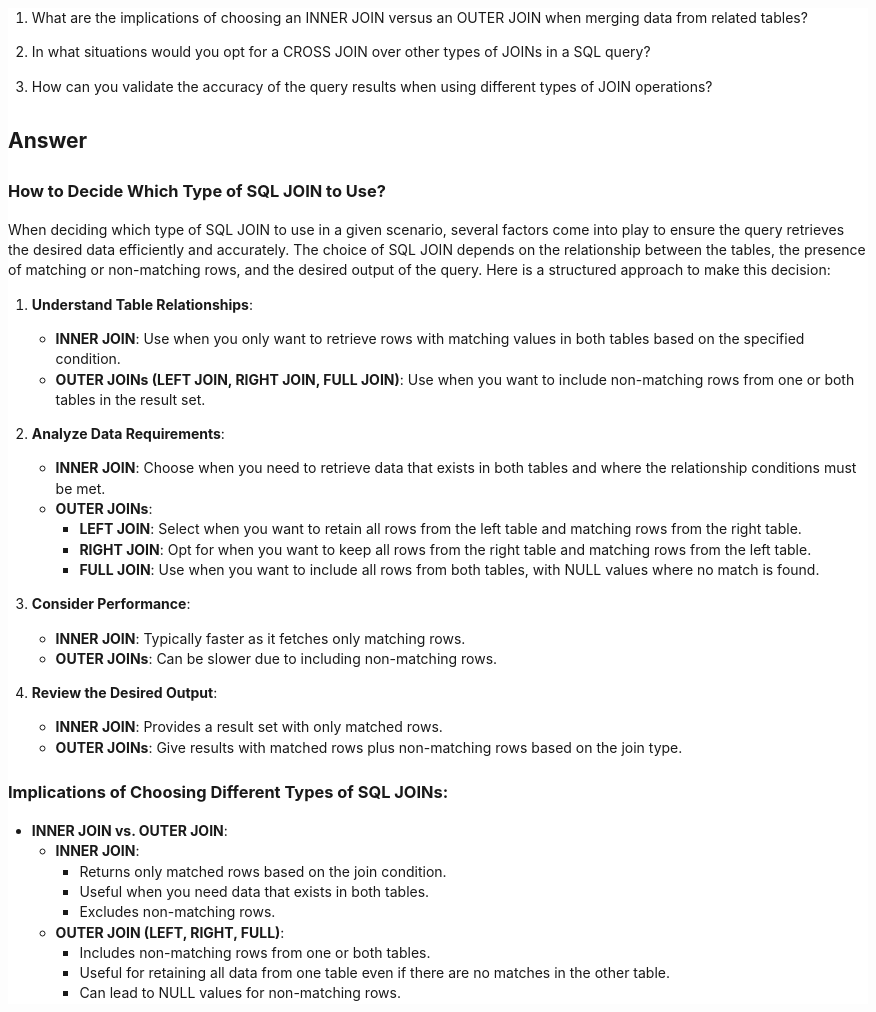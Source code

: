 1. What are the implications of choosing an INNER JOIN versus an OUTER JOIN when merging data from related tables?

2. In what situations would you opt for a CROSS JOIN over other types of JOINs in a SQL query?

3. How can you validate the accuracy of the query results when using different types of JOIN operations?





## Answer

### How to Decide Which Type of SQL JOIN to Use?

When deciding which type of SQL JOIN to use in a given scenario, several factors come into play to ensure the query retrieves the desired data efficiently and accurately. The choice of SQL JOIN depends on the relationship between the tables, the presence of matching or non-matching rows, and the desired output of the query. Here is a structured approach to make this decision:

1. **Understand Table Relationships**:
   - **INNER JOIN**: Use when you only want to retrieve rows with matching values in both tables based on the specified condition.
   - **OUTER JOINs (LEFT JOIN, RIGHT JOIN, FULL JOIN)**: Use when you want to include non-matching rows from one or both tables in the result set.

2. **Analyze Data Requirements**:
   - **INNER JOIN**: Choose when you need to retrieve data that exists in both tables and where the relationship conditions must be met.
   - **OUTER JOINs**:
     - **LEFT JOIN**: Select when you want to retain all rows from the left table and matching rows from the right table.
     - **RIGHT JOIN**: Opt for when you want to keep all rows from the right table and matching rows from the left table.
     - **FULL JOIN**: Use when you want to include all rows from both tables, with NULL values where no match is found.

3. **Consider Performance**:
   - **INNER JOIN**: Typically faster as it fetches only matching rows.
   - **OUTER JOINs**: Can be slower due to including non-matching rows.

4. **Review the Desired Output**:
   - **INNER JOIN**: Provides a result set with only matched rows.
   - **OUTER JOINs**: Give results with matched rows plus non-matching rows based on the join type.

### Implications of Choosing Different Types of SQL JOINs:

- **INNER JOIN vs. OUTER JOIN**:
  - **INNER JOIN**:
    - Returns only matched rows based on the join condition.
    - Useful when you need data that exists in both tables.
    - Excludes non-matching rows.
  - **OUTER JOIN (LEFT, RIGHT, FULL)**:
    - Includes non-matching rows from one or both tables.
    - Useful for retaining all data from one table even if there are no matches in the other table.
    - Can lead to NULL values for non-matching rows.
